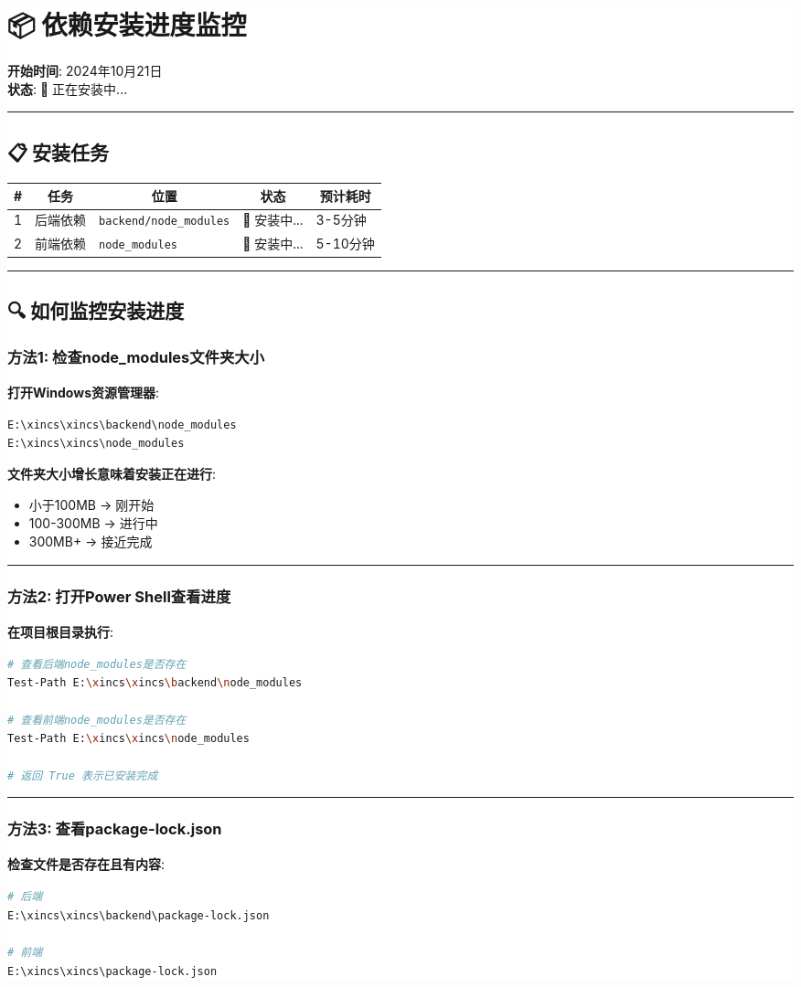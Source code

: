 # 📦 依赖安装进度监控

**开始时间**: 2024年10月21日  
**状态**: 🔄 正在安装中...

---

## 📋 安装任务

| # | 任务 | 位置 | 状态 | 预计耗时 |
|---|------|------|------|---------|
| 1 | 后端依赖 | `backend/node_modules` | 🔄 安装中... | 3-5分钟 |
| 2 | 前端依赖 | `node_modules` | 🔄 安装中... | 5-10分钟 |

---

## 🔍 如何监控安装进度

### 方法1: 检查node_modules文件夹大小

**打开Windows资源管理器**:
```
E:\xincs\xincs\backend\node_modules
E:\xincs\xincs\node_modules
```

**文件夹大小增长意味着安装正在进行**:
- 小于100MB → 刚开始
- 100-300MB → 进行中
- 300MB+ → 接近完成

---

### 方法2: 打开Power Shell查看进度

**在项目根目录执行**:
```bash
# 查看后端node_modules是否存在
Test-Path E:\xincs\xincs\backend\node_modules

# 查看前端node_modules是否存在
Test-Path E:\xincs\xincs\node_modules

# 返回 True 表示已安装完成
```

---

### 方法3: 查看package-lock.json

**检查文件是否存在且有内容**:
```bash
# 后端
E:\xincs\xincs\backend\package-lock.json

# 前端
E:\xincs\xincs\package-lock.json
```
